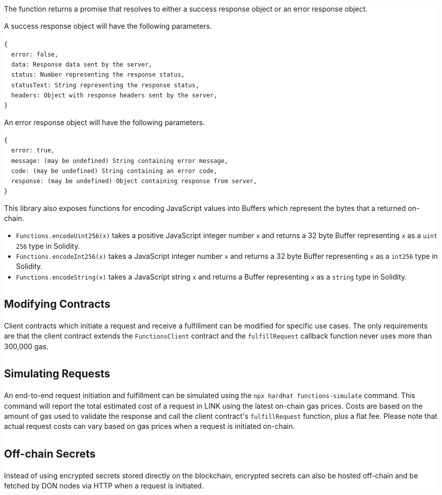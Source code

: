 The function returns a promise that resolves to either a success response object or an error response object.

A success response object will have the following parameters.

```
{
  error: false,
  data: Response data sent by the server,
  status: Number representing the response status,
  statusText: String representing the response status,
  headers: Object with response headers sent by the server,
}
```

An error response object will have the following parameters.

```
{
  error: true,
  message: (may be undefined) String containing error message,
  code: (may be undefined) String containing an error code,
  response: (may be undefined) Object containing response from server,
}
```

This library also exposes functions for encoding JavaScript values into Buffers which represent the bytes that a returned on-chain.

- `Functions.encodeUint256(x)` takes a positive JavaScript integer number `x` and returns a 32 byte Buffer representing `x` as a `uint256` type in Solidity.
- `Functions.encodeInt256(x)` takes a JavaScript integer number `x` and returns a 32 byte Buffer representing `x` as a `int256` type in Solidity.
- `Functions.encodeString(x)` takes a JavaScript string `x` and returns a Buffer representing `x` as a `string` type in Solidity.

## Modifying Contracts

Client contracts which initiate a request and receive a fulfillment can be modified for specific use cases. The only requirements are that the client contract extends the `FunctionsClient` contract and the `fulfillRequest` callback function never uses more than 300,000 gas.

## Simulating Requests

An end-to-end request initiation and fulfillment can be simulated using the `npx hardhat functions-simulate` command. This command will report the total estimated cost of a request in LINK using the latest on-chain gas prices. Costs are based on the amount of gas used to validate the response and call the client contract's `fulfillRequest` function, plus a flat fee. Please note that actual request costs can vary based on gas prices when a request is initiated on-chain.

## Off-chain Secrets

Instead of using encrypted secrets stored directly on the blockchain, encrypted secrets can also be hosted off-chain and be fetched by DON nodes via HTTP when a request is initiated.

